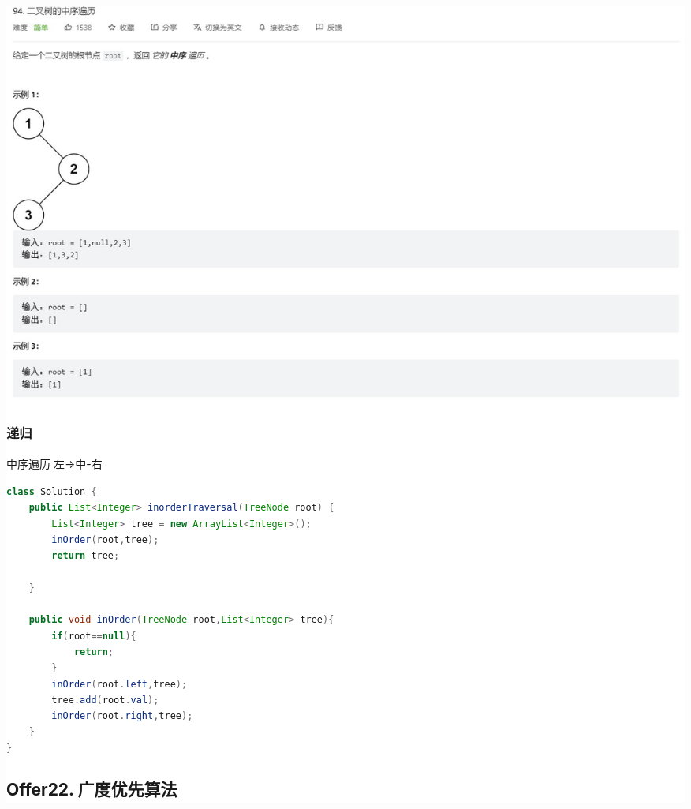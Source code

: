 ![Leetcode94](/img/posts/Leetcode/leetcode94.jpg)

### 递归 

中序遍历 左->中-右

```jAVA
class Solution {
    public List<Integer> inorderTraversal(TreeNode root) {
        List<Integer> tree = new ArrayList<Integer>();
        inOrder(root,tree);
        return tree;
        
    }

    public void inOrder(TreeNode root,List<Integer> tree){
        if(root==null){
            return;
        }
        inOrder(root.left,tree);
        tree.add(root.val);
        inOrder(root.right,tree);
    }
}
```

## Offer22. 广度优先算法
